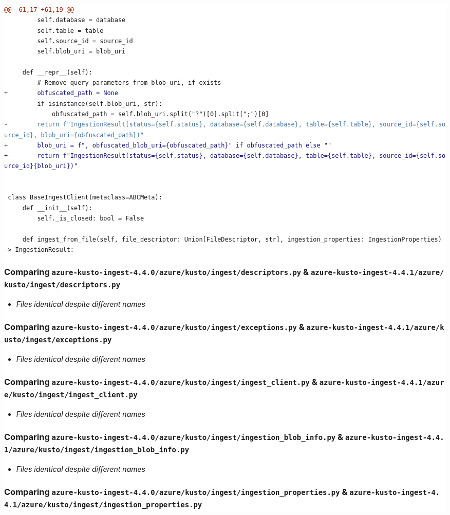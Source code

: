 ```diff
@@ -61,17 +61,19 @@
         self.database = database
         self.table = table
         self.source_id = source_id
         self.blob_uri = blob_uri
 
     def __repr__(self):
         # Remove query parameters from blob_uri, if exists
+        obfuscated_path = None
         if isinstance(self.blob_uri, str):
             obfuscated_path = self.blob_uri.split("?")[0].split(";")[0]
-        return f"IngestionResult(status={self.status}, database={self.database}, table={self.table}, source_id={self.source_id}, blob_uri={obfuscated_path})"
+        blob_uri = f", obfuscated_blob_uri={obfuscated_path}" if obfuscated_path else ""
+        return f"IngestionResult(status={self.status}, database={self.database}, table={self.table}, source_id={self.source_id}{blob_uri})"
 
 
 class BaseIngestClient(metaclass=ABCMeta):
     def __init__(self):
         self._is_closed: bool = False
 
     def ingest_from_file(self, file_descriptor: Union[FileDescriptor, str], ingestion_properties: IngestionProperties) -> IngestionResult:
```

### Comparing `azure-kusto-ingest-4.4.0/azure/kusto/ingest/descriptors.py` & `azure-kusto-ingest-4.4.1/azure/kusto/ingest/descriptors.py`

 * *Files identical despite different names*

### Comparing `azure-kusto-ingest-4.4.0/azure/kusto/ingest/exceptions.py` & `azure-kusto-ingest-4.4.1/azure/kusto/ingest/exceptions.py`

 * *Files identical despite different names*

### Comparing `azure-kusto-ingest-4.4.0/azure/kusto/ingest/ingest_client.py` & `azure-kusto-ingest-4.4.1/azure/kusto/ingest/ingest_client.py`

 * *Files identical despite different names*

### Comparing `azure-kusto-ingest-4.4.0/azure/kusto/ingest/ingestion_blob_info.py` & `azure-kusto-ingest-4.4.1/azure/kusto/ingest/ingestion_blob_info.py`

 * *Files identical despite different names*

### Comparing `azure-kusto-ingest-4.4.0/azure/kusto/ingest/ingestion_properties.py` & `azure-kusto-ingest-4.4.1/azure/kusto/ingest/ingestion_properties.py`
